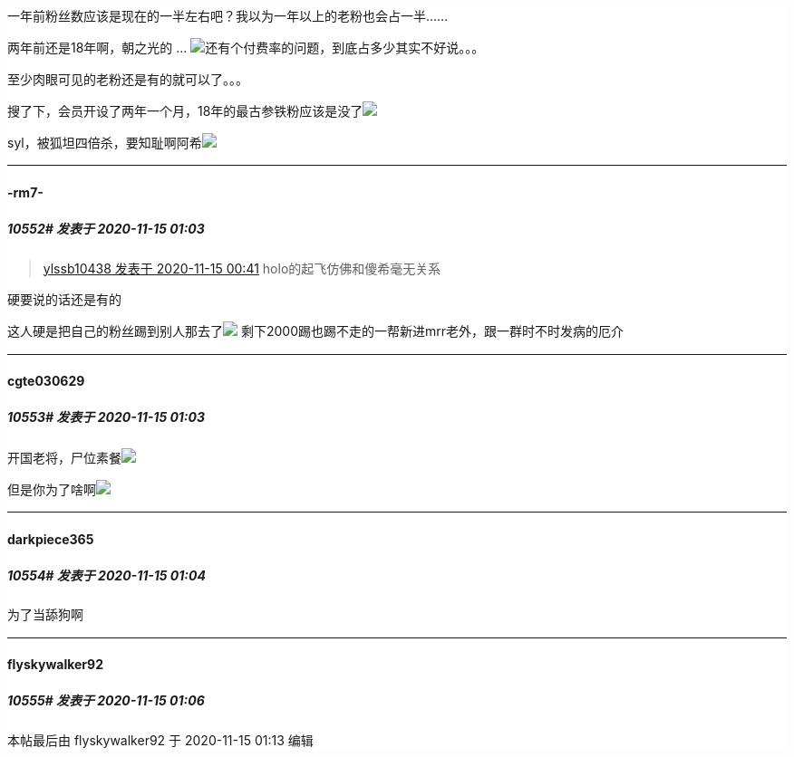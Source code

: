 一年前粉丝数应该是现在的一半左右吧？我以为一年以上的老粉也会占一半……

两年前还是18年啊，朝之光的 ...</blockquote>
<img src="https://static.saraba1st.com/image/smiley/face2017/068.png" referrerpolicy="no-referrer">还有个付费率的问题，到底占多少其实不好说。。。

至少肉眼可见的老粉还是有的就可以了。。。


搜了下，会员开设了两年一个月，18年的最古参铁粉应该是没了<img src="https://static.saraba1st.com/image/smiley/face2017/068.png" referrerpolicy="no-referrer">


syl，被狐坦四倍杀，要知耻啊阿希<img src="https://static.saraba1st.com/image/smiley/face2017/067.png" referrerpolicy="no-referrer">


*****

####  -rm7-  
##### 10552#       发表于 2020-11-15 01:03


<blockquote><a href="httphttps://bbs.saraba1st.com/2b/forum.php?mod=redirect&amp;goto=findpost&amp;pid=49396661&amp;ptid=1969498" target="_blank">ylssb10438 发表于 2020-11-15 00:41</a>
holo的起飞仿佛和傻希毫无关系</blockquote>
硬要说的话还是有的

这人硬是把自己的粉丝踢到别人那去了<img src="https://static.saraba1st.com/image/smiley/face2017/037.png" referrerpolicy="no-referrer">
剩下2000踢也踢不走的一帮新进mrr老外，跟一群时不时发病的厄介


*****

####  cgte030629  
##### 10553#       发表于 2020-11-15 01:03


开国老将，尸位素餐<img src="https://static.saraba1st.com/image/smiley/face2017/066.png" referrerpolicy="no-referrer">


但是你为了啥啊<img src="https://static.saraba1st.com/image/smiley/face2017/067.png" referrerpolicy="no-referrer">


*****

####  darkpiece365  
##### 10554#       发表于 2020-11-15 01:04


为了当舔狗啊


*****

####  flyskywalker92  
##### 10555#       发表于 2020-11-15 01:06


 本帖最后由 flyskywalker92 于 2020-11-15 01:13 编辑 
